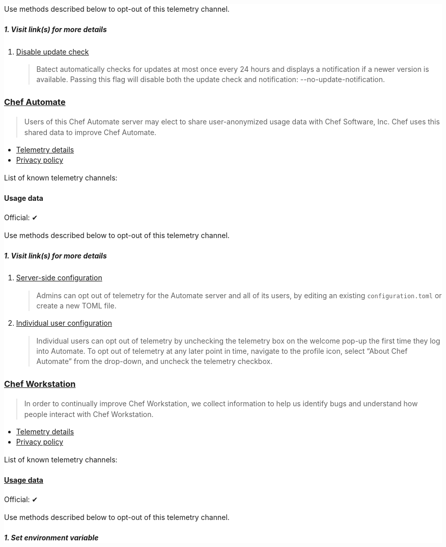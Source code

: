 Use methods described below to opt-out of this telemetry channel.

##### 1. Visit link(s) for more details

1. [Disable update check](https://batect.dev/docs/reference/cli/#--no-update-notification)

    > Batect automatically checks for updates at most once every 24 hours and displays a notification if a newer version is available. Passing this flag will disable both the update check and notification: --no-update-notification.

### [Chef Automate](https://docs.chef.io/workstation/)

> Users of this Chef Automate server may elect to share user-anonymized usage data with Chef Software, Inc. Chef uses this shared data to improve Chef Automate.

- [Telemetry details](https://docs.chef.io/automate/telemetry/)
- [Privacy policy](https://www.chef.io/privacy-policy/)

List of known telemetry channels:

#### Usage data

Official: ✔

Use methods described below to opt-out of this telemetry channel.

##### 1. Visit link(s) for more details

1. [Server-side configuration](https://docs.chef.io/automate/telemetry/)

    > Admins can opt out of telemetry for the Automate server and all of its users, by editing an existing `configuration.toml` or create a new TOML file.

2. [Individual user configuration](https://docs.chef.io/automate/telemetry/)

    > Individual users can opt out of telemetry by unchecking the telemetry box on the welcome pop-up the first time they log into Automate. To opt out of telemetry at any later point in time, navigate to the profile icon, select “About Chef Automate” from the drop-down, and uncheck the telemetry checkbox.

### [Chef Workstation](https://docs.chef.io/workstation/)

> In order to continually improve Chef Workstation, we collect information to help us identify bugs and understand how people interact with Chef Workstation.

- [Telemetry details](https://docs.chef.io/workstation/privacy/)
- [Privacy policy](https://www.chef.io/privacy-policy/)

List of known telemetry channels:

#### [Usage data](https://docs.chef.io/workstation/privacy/#opting-out)

Official: ✔

Use methods described below to opt-out of this telemetry channel.

##### 1. Set environment variable
